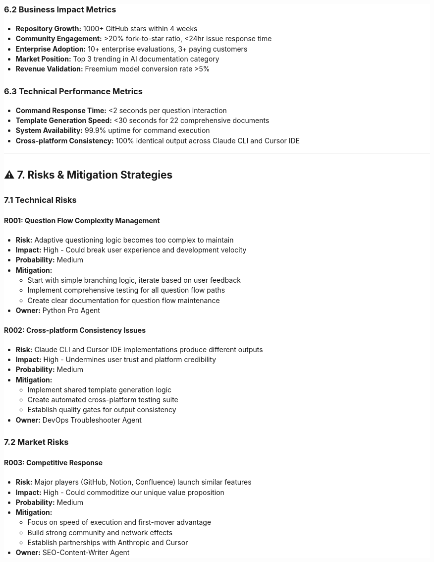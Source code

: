 ### 6.2 Business Impact Metrics
- **Repository Growth:** 1000+ GitHub stars within 4 weeks
- **Community Engagement:** >20% fork-to-star ratio, <24hr issue response time
- **Enterprise Adoption:** 10+ enterprise evaluations, 3+ paying customers
- **Market Position:** Top 3 trending in AI documentation category
- **Revenue Validation:** Freemium model conversion rate >5%

### 6.3 Technical Performance Metrics
- **Command Response Time:** <2 seconds per question interaction
- **Template Generation Speed:** <30 seconds for 22 comprehensive documents
- **System Availability:** 99.9% uptime for command execution
- **Cross-platform Consistency:** 100% identical output across Claude CLI and Cursor IDE

---

## ⚠️ 7. Risks & Mitigation Strategies

### 7.1 Technical Risks

#### **R001: Question Flow Complexity Management**
- **Risk:** Adaptive questioning logic becomes too complex to maintain
- **Impact:** High - Could break user experience and development velocity
- **Probability:** Medium
- **Mitigation:**
  - Start with simple branching logic, iterate based on user feedback
  - Implement comprehensive testing for all question flow paths
  - Create clear documentation for question flow maintenance
- **Owner:** Python Pro Agent

#### **R002: Cross-platform Consistency Issues**
- **Risk:** Claude CLI and Cursor IDE implementations produce different outputs
- **Impact:** High - Undermines user trust and platform credibility
- **Probability:** Medium
- **Mitigation:**
  - Implement shared template generation logic
  - Create automated cross-platform testing suite
  - Establish quality gates for output consistency
- **Owner:** DevOps Troubleshooter Agent

### 7.2 Market Risks

#### **R003: Competitive Response**
- **Risk:** Major players (GitHub, Notion, Confluence) launch similar features
- **Impact:** High - Could commoditize our unique value proposition
- **Probability:** Medium
- **Mitigation:**
  - Focus on speed of execution and first-mover advantage
  - Build strong community and network effects
  - Establish partnerships with Anthropic and Cursor
- **Owner:** SEO-Content-Writer Agent
